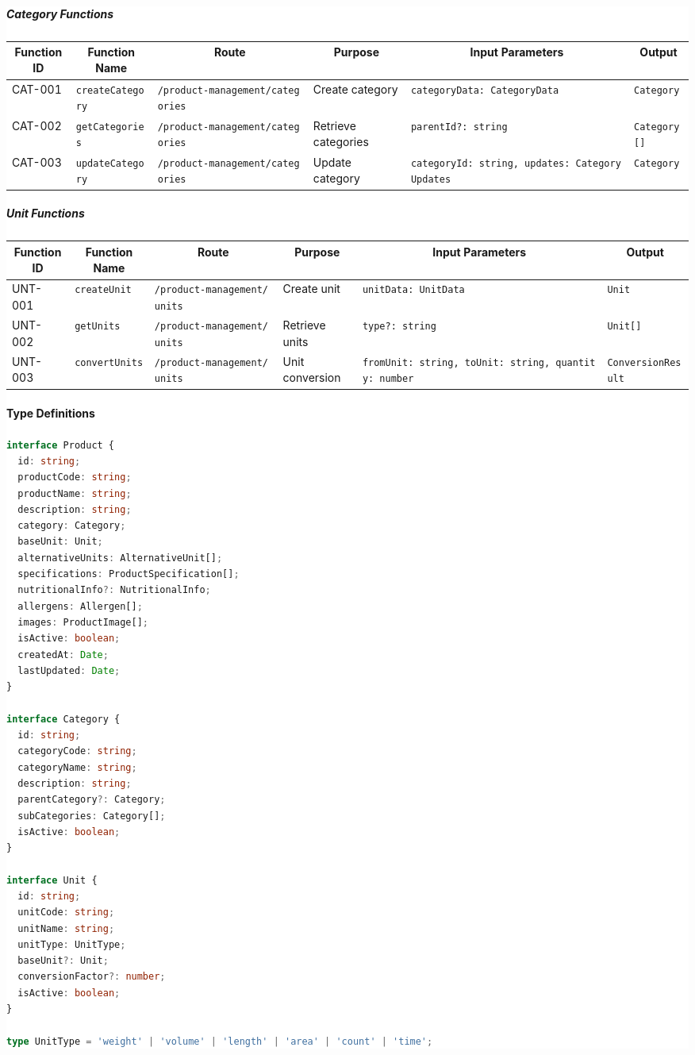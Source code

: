 ##### Category Functions

| Function ID | Function Name | Route | Purpose | Input Parameters | Output |
|-------------|---------------|--------|---------|------------------|--------|
| CAT-001 | `createCategory` | `/product-management/categories` | Create category | `categoryData: CategoryData` | `Category` |
| CAT-002 | `getCategories` | `/product-management/categories` | Retrieve categories | `parentId?: string` | `Category[]` |
| CAT-003 | `updateCategory` | `/product-management/categories` | Update category | `categoryId: string, updates: CategoryUpdates` | `Category` |

##### Unit Functions

| Function ID | Function Name | Route | Purpose | Input Parameters | Output |
|-------------|---------------|--------|---------|------------------|--------|
| UNT-001 | `createUnit` | `/product-management/units` | Create unit | `unitData: UnitData` | `Unit` |
| UNT-002 | `getUnits` | `/product-management/units` | Retrieve units | `type?: string` | `Unit[]` |
| UNT-003 | `convertUnits` | `/product-management/units` | Unit conversion | `fromUnit: string, toUnit: string, quantity: number` | `ConversionResult` |

#### Type Definitions

```typescript
interface Product {
  id: string;
  productCode: string;
  productName: string;
  description: string;
  category: Category;
  baseUnit: Unit;
  alternativeUnits: AlternativeUnit[];
  specifications: ProductSpecification[];
  nutritionalInfo?: NutritionalInfo;
  allergens: Allergen[];
  images: ProductImage[];
  isActive: boolean;
  createdAt: Date;
  lastUpdated: Date;
}

interface Category {
  id: string;
  categoryCode: string;
  categoryName: string;
  description: string;
  parentCategory?: Category;
  subCategories: Category[];
  isActive: boolean;
}

interface Unit {
  id: string;
  unitCode: string;
  unitName: string;
  unitType: UnitType;
  baseUnit?: Unit;
  conversionFactor?: number;
  isActive: boolean;
}

type UnitType = 'weight' | 'volume' | 'length' | 'area' | 'count' | 'time';
```
